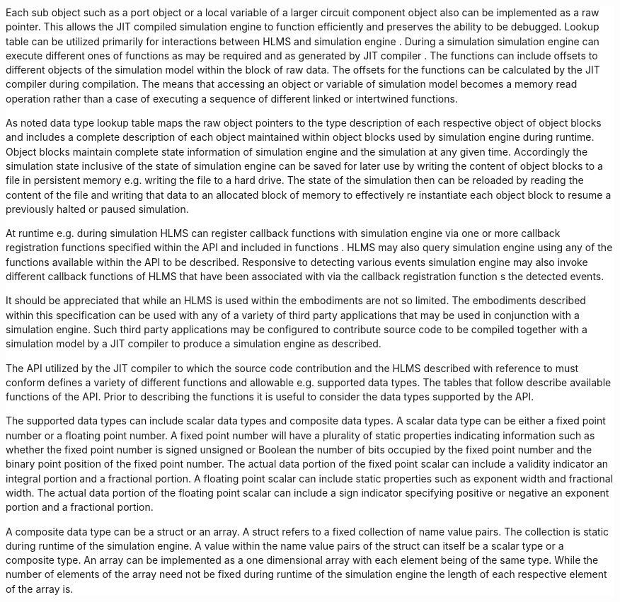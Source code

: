 Each sub object such as a port object or a local variable of a larger circuit component object also can be implemented as a raw pointer. This allows the JIT compiled simulation engine to function efficiently and preserves the ability to be debugged. Lookup table can be utilized primarily for interactions between HLMS and simulation engine . During a simulation simulation engine can execute different ones of functions as may be required and as generated by JIT compiler . The functions can include offsets to different objects of the simulation model within the block of raw data. The offsets for the functions can be calculated by the JIT compiler during compilation. The means that accessing an object or variable of simulation model becomes a memory read operation rather than a case of executing a sequence of different linked or intertwined functions.

As noted data type lookup table maps the raw object pointers to the type description of each respective object of object blocks and includes a complete description of each object maintained within object blocks used by simulation engine during runtime. Object blocks maintain complete state information of simulation engine and the simulation at any given time. Accordingly the simulation state inclusive of the state of simulation engine can be saved for later use by writing the content of object blocks to a file in persistent memory e.g. writing the file to a hard drive. The state of the simulation then can be reloaded by reading the content of the file and writing that data to an allocated block of memory to effectively re instantiate each object block to resume a previously halted or paused simulation.

At runtime e.g. during simulation HLMS can register callback functions with simulation engine via one or more callback registration functions specified within the API and included in functions . HLMS may also query simulation engine using any of the functions available within the API to be described. Responsive to detecting various events simulation engine may also invoke different callback functions of HLMS that have been associated with via the callback registration function s the detected events.

It should be appreciated that while an HLMS is used within the embodiments are not so limited. The embodiments described within this specification can be used with any of a variety of third party applications that may be used in conjunction with a simulation engine. Such third party applications may be configured to contribute source code to be compiled together with a simulation model by a JIT compiler to produce a simulation engine as described.

The API utilized by the JIT compiler to which the source code contribution and the HLMS described with reference to must conform defines a variety of different functions and allowable e.g. supported data types. The tables that follow describe available functions of the API. Prior to describing the functions it is useful to consider the data types supported by the API.

The supported data types can include scalar data types and composite data types. A scalar data type can be either a fixed point number or a floating point number. A fixed point number will have a plurality of static properties indicating information such as whether the fixed point number is signed unsigned or Boolean the number of bits occupied by the fixed point number and the binary point position of the fixed point number. The actual data portion of the fixed point scalar can include a validity indicator an integral portion and a fractional portion. A floating point scalar can include static properties such as exponent width and fractional width. The actual data portion of the floating point scalar can include a sign indicator specifying positive or negative an exponent portion and a fractional portion.

A composite data type can be a struct or an array. A struct refers to a fixed collection of name value pairs. The collection is static during runtime of the simulation engine. A value within the name value pairs of the struct can itself be a scalar type or a composite type. An array can be implemented as a one dimensional array with each element being of the same type. While the number of elements of the array need not be fixed during runtime of the simulation engine the length of each respective element of the array is.
